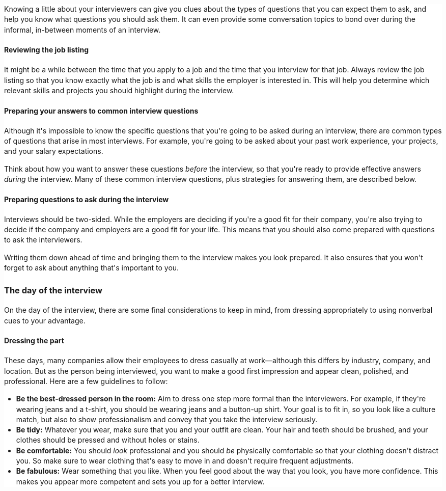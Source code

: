 Knowing a little about your interviewers can give you clues about the types of questions that you can expect them to ask, and help you know what questions you should ask them. It can even provide some conversation topics to bond over during the informal, in-between moments of an interview. 


#### Reviewing the job listing

It might be a while between the time that you apply to a job and the time that you interview for that job. Always review the job listing so that you know exactly what the job is and what skills the employer is interested in. This will help you determine which relevant skills and projects you should highlight during the interview.


#### Preparing your answers to common interview questions

Although it's impossible to know the specific questions that you're going to be asked during an interview, there are common types of questions that arise in most interviews. For example, you're going to be asked about your past work experience, your projects, and your salary expectations. 

Think about how you want to answer these questions _before_ the interview, so that you're ready to provide effective answers _during_ the interview. Many of these common interview questions, plus strategies for answering them, are described below.


#### Preparing questions to ask during the interview

Interviews should be two-sided. While the employers are deciding if you're a good fit for their company, you're also trying to decide if the company and employers are a good fit for your life. This means that you should also come prepared with questions to ask the interviewers. 

Writing them down ahead of time and bringing them to the interview makes you look prepared. It also ensures that you won't forget to ask about anything that's important to you. 


### The day of the interview

On the day of the interview, there are some final considerations to keep in mind, from dressing appropriately to using nonverbal cues to your advantage. 


#### Dressing the part

These days, many companies allow their employees to dress casually at work—although this differs by industry, company, and location. But as the person being interviewed, you want to make a good first impression and appear clean, polished, and professional. Here are a few guidelines to follow: 

* **Be the best-dressed person in the room:** Aim to dress one step more formal than the interviewers. For example, if they're wearing jeans and a t-shirt, you should be wearing jeans and a button-up shirt. Your goal is to fit in, so you look like a culture match, but also to show professionalism and convey that you take the interview seriously. 
* **Be tidy:** Whatever you wear, make sure that you and your outfit are clean. Your hair and teeth should be brushed, and your clothes should be pressed and without holes or stains. 
* **Be comfortable:** You should _look_ professional and you should _be_ physically comfortable so that your clothing doesn't distract you. So make sure to wear clothing that's easy to move in and doesn't require frequent adjustments. 
* **Be fabulous:** Wear something that you like. When you feel good about the way that you look, you have more confidence. This makes you appear more competent and sets you up for a better interview. 
